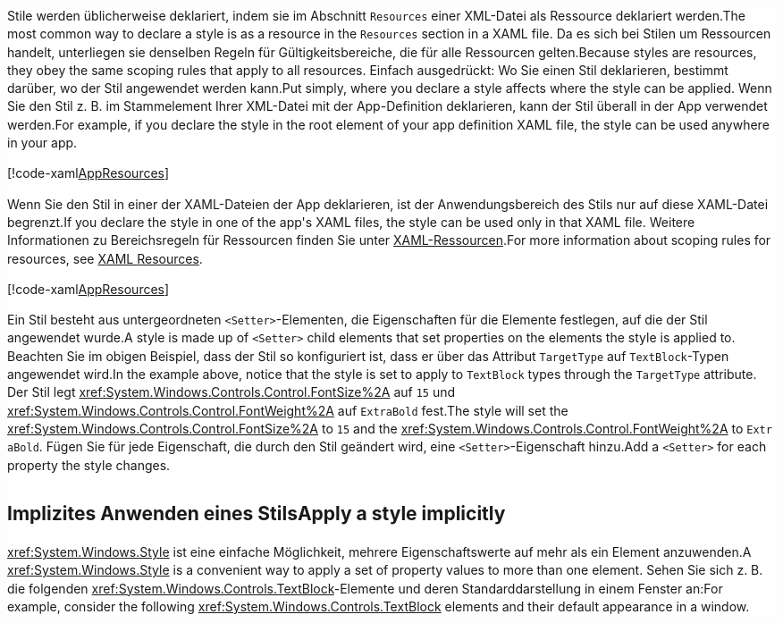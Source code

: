 <span data-ttu-id="3bd6a-109">Stile werden üblicherweise deklariert, indem sie im Abschnitt `Resources` einer XML-Datei als Ressource deklariert werden.</span><span class="sxs-lookup"><span data-stu-id="3bd6a-109">The most common way to declare a style is as a resource in the `Resources` section in a XAML file.</span></span> <span data-ttu-id="3bd6a-110">Da es sich bei Stilen um Ressourcen handelt, unterliegen sie denselben Regeln für Gültigkeitsbereiche, die für alle Ressourcen gelten.</span><span class="sxs-lookup"><span data-stu-id="3bd6a-110">Because styles are resources, they obey the same scoping rules that apply to all resources.</span></span> <span data-ttu-id="3bd6a-111">Einfach ausgedrückt: Wo Sie einen Stil deklarieren, bestimmt darüber, wo der Stil angewendet werden kann.</span><span class="sxs-lookup"><span data-stu-id="3bd6a-111">Put simply, where you declare a style affects where the style can be applied.</span></span> <span data-ttu-id="3bd6a-112">Wenn Sie den Stil z. B. im Stammelement Ihrer XML-Datei mit der App-Definition deklarieren, kann der Stil überall in der App verwendet werden.</span><span class="sxs-lookup"><span data-stu-id="3bd6a-112">For example, if you declare the style in the root element of your app definition XAML file, the style can be used anywhere in your app.</span></span>

[!code-xaml[AppResources](~/samples/snippets/desktop-guide/wpf/styles-and-templates-intro/csharp/App.xaml#AppResources)]

<span data-ttu-id="3bd6a-113">Wenn Sie den Stil in einer der XAML-Dateien der App deklarieren, ist der Anwendungsbereich des Stils nur auf diese XAML-Datei begrenzt.</span><span class="sxs-lookup"><span data-stu-id="3bd6a-113">If you declare the style in one of the app's XAML files, the style can be used only in that XAML file.</span></span> <span data-ttu-id="3bd6a-114">Weitere Informationen zu Bereichsregeln für Ressourcen finden Sie unter [XAML-Ressourcen](xaml-resources-define.md).</span><span class="sxs-lookup"><span data-stu-id="3bd6a-114">For more information about scoping rules for resources, see [XAML Resources](xaml-resources-define.md).</span></span>

[!code-xaml[AppResources](~/samples/snippets/desktop-guide/wpf/styles-and-templates-intro/csharp/WindowSingleResource.xaml#WindowResources)]

<span data-ttu-id="3bd6a-115">Ein Stil besteht aus untergeordneten `<Setter>`-Elementen, die Eigenschaften für die Elemente festlegen, auf die der Stil angewendet wurde.</span><span class="sxs-lookup"><span data-stu-id="3bd6a-115">A style is made up of `<Setter>` child elements that set properties on the elements the style is applied to.</span></span> <span data-ttu-id="3bd6a-116">Beachten Sie im obigen Beispiel, dass der Stil so konfiguriert ist, dass er über das Attribut `TargetType` auf `TextBlock`-Typen angewendet wird.</span><span class="sxs-lookup"><span data-stu-id="3bd6a-116">In the example above, notice that the style is set to apply to `TextBlock` types through the `TargetType` attribute.</span></span> <span data-ttu-id="3bd6a-117">Der Stil legt <xref:System.Windows.Controls.Control.FontSize%2A> auf `15` und <xref:System.Windows.Controls.Control.FontWeight%2A> auf `ExtraBold` fest.</span><span class="sxs-lookup"><span data-stu-id="3bd6a-117">The style will set the <xref:System.Windows.Controls.Control.FontSize%2A> to `15` and the <xref:System.Windows.Controls.Control.FontWeight%2A> to `ExtraBold`.</span></span> <span data-ttu-id="3bd6a-118">Fügen Sie für jede Eigenschaft, die durch den Stil geändert wird, eine `<Setter>`-Eigenschaft hinzu.</span><span class="sxs-lookup"><span data-stu-id="3bd6a-118">Add a `<Setter>` for each property the style changes.</span></span>

## <a name="apply-a-style-implicitly"></a><span data-ttu-id="3bd6a-119">Implizites Anwenden eines Stils</span><span class="sxs-lookup"><span data-stu-id="3bd6a-119">Apply a style implicitly</span></span>

<span data-ttu-id="3bd6a-120"><xref:System.Windows.Style> ist eine einfache Möglichkeit, mehrere Eigenschaftswerte auf mehr als ein Element anzuwenden.</span><span class="sxs-lookup"><span data-stu-id="3bd6a-120">A <xref:System.Windows.Style> is a convenient way to apply a set of property values to more than one element.</span></span> <span data-ttu-id="3bd6a-121">Sehen Sie sich z. B. die folgenden <xref:System.Windows.Controls.TextBlock>-Elemente und deren Standarddarstellung in einem Fenster an:</span><span class="sxs-lookup"><span data-stu-id="3bd6a-121">For example, consider the following <xref:System.Windows.Controls.TextBlock> elements and their default appearance in a window.</span></span>
